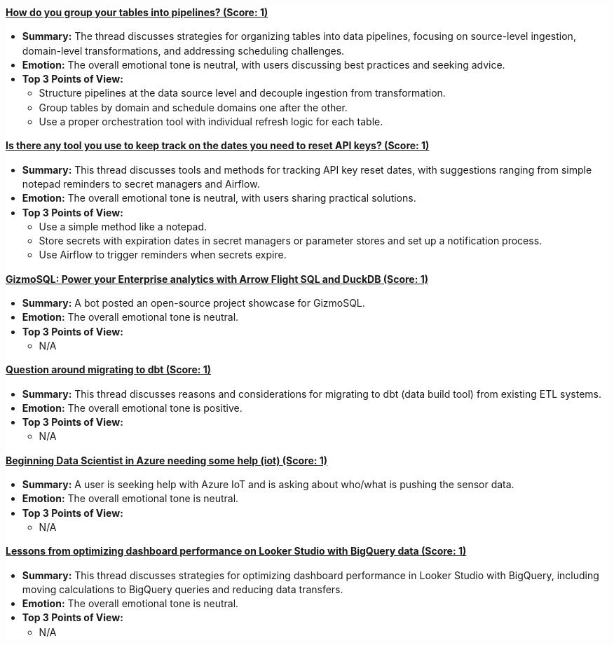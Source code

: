 **[How do you group your tables into pipelines? (Score: 1)](https://www.reddit.com/r/dataengineering/comments/1jub08u/how_do_you_group_your_tables_into_pipelines/)**
*   **Summary:** The thread discusses strategies for organizing tables into data pipelines, focusing on source-level ingestion, domain-level transformations, and addressing scheduling challenges.
*   **Emotion:** The overall emotional tone is neutral, with users discussing best practices and seeking advice.
*   **Top 3 Points of View:**
    *   Structure pipelines at the data source level and decouple ingestion from transformation.
    *   Group tables by domain and schedule domains one after the other.
    *   Use a proper orchestration tool with individual refresh logic for each table.

**[Is there any tool you use to keep track on the dates you need to reset API keys? (Score: 1)](https://www.reddit.com/r/dataengineering/comments/1jucavs/is_there_any_tool_you_use_to_keep_track_on_the/)**
*   **Summary:** This thread discusses tools and methods for tracking API key reset dates, with suggestions ranging from simple notepad reminders to secret managers and Airflow.
*   **Emotion:** The overall emotional tone is neutral, with users sharing practical solutions.
*   **Top 3 Points of View:**
    *   Use a simple method like a notepad.
    *   Store secrets with expiration dates in secret managers or parameter stores and set up a notification process.
    *   Use Airflow to trigger reminders when secrets expire.

**[GizmoSQL: Power your Enterprise analytics with Arrow Flight SQL and DuckDB (Score: 1)](https://www.reddit.com/r/dataengineering/comments/1judm9f/gizmosql_power_your_enterprise_analytics_with/)**
*   **Summary:** A bot posted an open-source project showcase for GizmoSQL.
*   **Emotion:** The overall emotional tone is neutral.
*   **Top 3 Points of View:**
    *   N/A

**[Question around migrating to dbt (Score: 1)](https://www.reddit.com/r/dataengineering/comments/1jufvpe/question_around_migrating_to_dbt/)**
*   **Summary:** This thread discusses reasons and considerations for migrating to dbt (data build tool) from existing ETL systems.
*   **Emotion:** The overall emotional tone is positive.
*   **Top 3 Points of View:**
    *   N/A

**[Beginning Data Scientist in Azure needing some help (iot) (Score: 1)](https://www.reddit.com/r/dataengineering/comments/1juj0x6/beginning_data_scientist_in_azure_needing_some/)**
*   **Summary:** A user is seeking help with Azure IoT and is asking about who/what is pushing the sensor data.
*   **Emotion:** The overall emotional tone is neutral.
*   **Top 3 Points of View:**
    *   N/A

**[Lessons from optimizing dashboard performance on Looker Studio with BigQuery data (Score: 1)](https://www.reddit.com/r/dataengineering/comments/1jujn9j/lessons_from_optimizing_dashboard_performance_on/)**
*   **Summary:** This thread discusses strategies for optimizing dashboard performance in Looker Studio with BigQuery, including moving calculations to BigQuery queries and reducing data transfers.
*   **Emotion:** The overall emotional tone is neutral.
*   **Top 3 Points of View:**
    *   N/A
